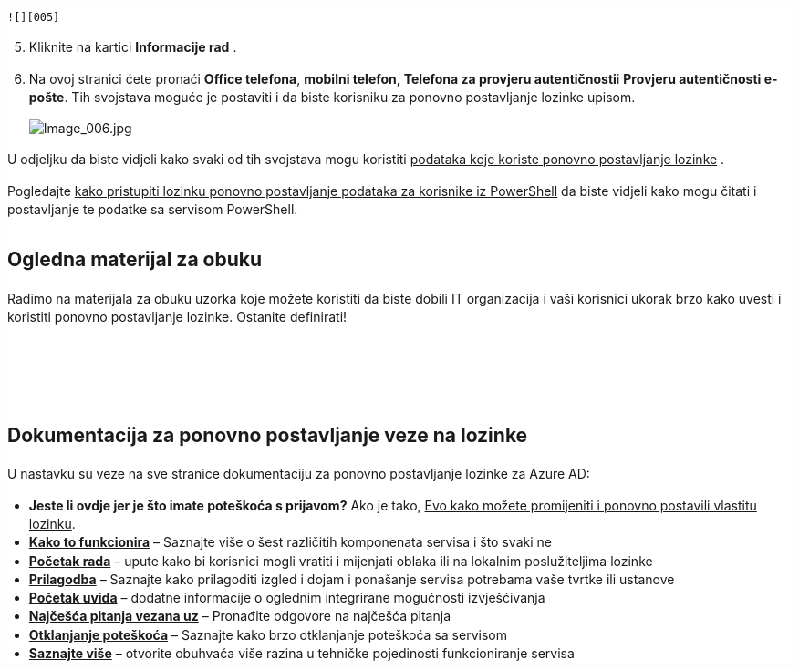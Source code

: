     ![][005]

5.  Kliknite na kartici **Informacije rad** .
6.  Na ovoj stranici ćete pronaći **Office telefona**, **mobilni telefon**, **Telefona za provjeru autentičnosti**i **Provjeru autentičnosti e-pošte**.  Tih svojstava moguće je postaviti i da biste korisniku za ponovno postavljanje lozinke upisom.

    ![][006]

U odjeljku da biste vidjeli kako svaki od tih svojstava mogu koristiti [podataka koje koriste ponovno postavljanje lozinke](active-directory-passwords-learn-more.md#what-data-is-used-by-password-reset) .

Pogledajte [kako pristupiti lozinku ponovno postavljanje podataka za korisnike iz PowerShell](active-directory-passwords-learn-more.md#how-to-access-password-reset-data-for-your-users) da biste vidjeli kako mogu čitati i postavljanje te podatke sa servisom PowerShell.

## <a name="sample-training-materials"></a>Ogledna materijal za obuku
Radimo na materijala za obuku uzorka koje možete koristiti da biste dobili IT organizacija i vaši korisnici ukorak brzo kako uvesti i koristiti ponovno postavljanje lozinke.  Ostanite definirati!


<br/>
<br/>
<br/>

## <a name="links-to-password-reset-documentation"></a>Dokumentacija za ponovno postavljanje veze na lozinke
U nastavku su veze na sve stranice dokumentaciju za ponovno postavljanje lozinke za Azure AD:

* **Jeste li ovdje jer je što imate poteškoća s prijavom?** Ako je tako, [Evo kako možete promijeniti i ponovno postavili vlastitu lozinku](active-directory-passwords-update-your-own-password.md).
* [**Kako to funkcionira**](active-directory-passwords-how-it-works.md) – Saznajte više o šest različitih komponenata servisa i što svaki ne
* [**Početak rada**](active-directory-passwords-getting-started.md) – upute kako bi korisnici mogli vratiti i mijenjati oblaka ili na lokalnim poslužiteljima lozinke
* [**Prilagodba**](active-directory-passwords-customize.md) – Saznajte kako prilagoditi izgled i dojam i ponašanje servisa potrebama vaše tvrtke ili ustanove
* [**Početak uvida**](active-directory-passwords-get-insights.md) – dodatne informacije o oglednim integrirane mogućnosti izvješćivanja
* [**Najčešća pitanja vezana uz**](active-directory-passwords-faq.md) – Pronađite odgovore na najčešća pitanja
* [**Otklanjanje poteškoća**](active-directory-passwords-troubleshoot.md) – Saznajte kako brzo otklanjanje poteškoća sa servisom
* [**Saznajte više**](active-directory-passwords-learn-more.md) – otvorite obuhvaća više razina u tehničke pojedinosti funkcioniranje servisa



[001]: ./media/active-directory-passwords-best-practices/001.jpg "Image_001.jpg"
[002]: ./media/active-directory-passwords-best-practices/002.jpg "Image_002.jpg"
[003]: ./media/active-directory-passwords-best-practices/003.jpg "Image_003.jpg"
[004]: ./media/active-directory-passwords-best-practices/004.jpg "Image_004.jpg"
[005]: ./media/active-directory-passwords-best-practices/005.jpg "Image_005.jpg"
[006]: ./media/active-directory-passwords-best-practices/006.jpg "Image_006.jpg"
[007]: ./media/active-directory-passwords-best-practices/007.jpg "Image_007.jpg"
